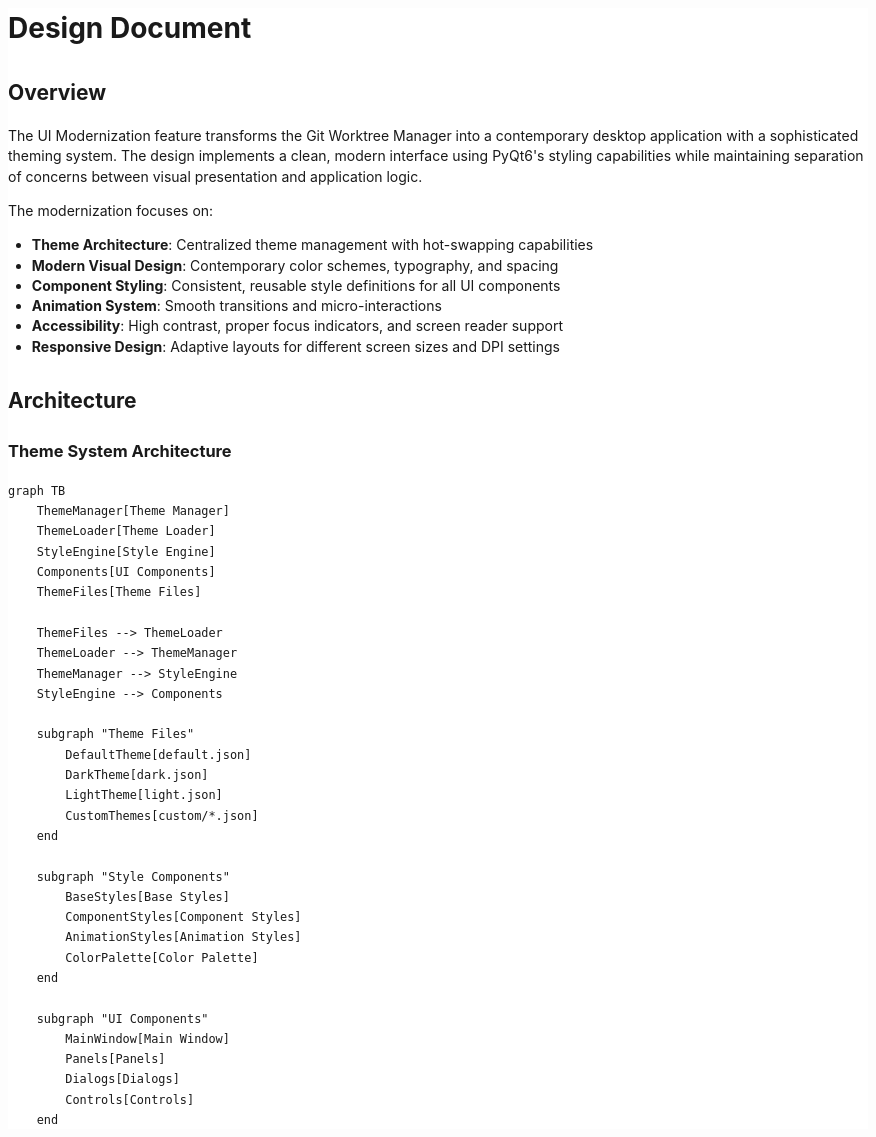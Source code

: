 # Design Document

## Overview

The UI Modernization feature transforms the Git Worktree Manager into a contemporary desktop application with a sophisticated theming system. The design implements a clean, modern interface using PyQt6's styling capabilities while maintaining separation of concerns between visual presentation and application logic.

The modernization focuses on:

- **Theme Architecture**: Centralized theme management with hot-swapping capabilities
- **Modern Visual Design**: Contemporary color schemes, typography, and spacing
- **Component Styling**: Consistent, reusable style definitions for all UI components
- **Animation System**: Smooth transitions and micro-interactions
- **Accessibility**: High contrast, proper focus indicators, and screen reader support
- **Responsive Design**: Adaptive layouts for different screen sizes and DPI settings

## Architecture

### Theme System Architecture

```mermaid
graph TB
    ThemeManager[Theme Manager]
    ThemeLoader[Theme Loader]
    StyleEngine[Style Engine]
    Components[UI Components]
    ThemeFiles[Theme Files]

    ThemeFiles --> ThemeLoader
    ThemeLoader --> ThemeManager
    ThemeManager --> StyleEngine
    StyleEngine --> Components

    subgraph "Theme Files"
        DefaultTheme[default.json]
        DarkTheme[dark.json]
        LightTheme[light.json]
        CustomThemes[custom/*.json]
    end

    subgraph "Style Components"
        BaseStyles[Base Styles]
        ComponentStyles[Component Styles]
        AnimationStyles[Animation Styles]
        ColorPalette[Color Palette]
    end

    subgraph "UI Components"
        MainWindow[Main Window]
        Panels[Panels]
        Dialogs[Dialogs]
        Controls[Controls]
    end
```
